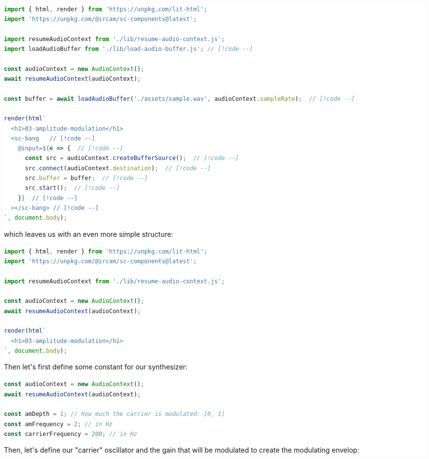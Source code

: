 ```js
import { html, render } from 'https://unpkg.com/lit-html';
import 'https://unpkg.com/@ircam/sc-components@latest';

import resumeAudioContext from './lib/resume-audio-context.js';
import loadAudioBuffer from './lib/load-audio-buffer.js'; // [!code --]

const audioContext = new AudioContext();
await resumeAudioContext(audioContext);

const buffer = await loadAudioBuffer('./assets/sample.wav', audioContext.sampleRate);  // [!code --]

render(html`
  <h1>03-amplitude-modulation</h1>
  <sc-bang   // [!code --]
    @input=${e => {  // [!code --]
      const src = audioContext.createBufferSource();  // [!code --]
      src.connect(audioContext.destination);  // [!code --]
      src.buffer = buffer;  // [!code --]
      src.start();  // [!code --]
    }}  // [!code --]
  ></sc-bang> // [!code --]
`, document.body);
```

which leaves us with an even more simple structure:

```js
import { html, render } from 'https://unpkg.com/lit-html';
import 'https://unpkg.com/@ircam/sc-components@latest';

import resumeAudioContext from './lib/resume-audio-context.js';

const audioContext = new AudioContext();
await resumeAudioContext(audioContext);

render(html`
  <h1>03-amplitude-modulation</h1>
`, document.body);
```

Then let's first define some constant for our synthesizer:

```js {4-6}
const audioContext = new AudioContext();
await resumeAudioContext(audioContext);

const amDepth = 1; // how much the carrier is modulated: [0, 1]
const amFrequency = 2; // in Hz
const carrierFrequency = 200; // in Hz
```

Then, let's define our "carrier" oscillator and the gain that will be modulated to create the modulating envelop:
